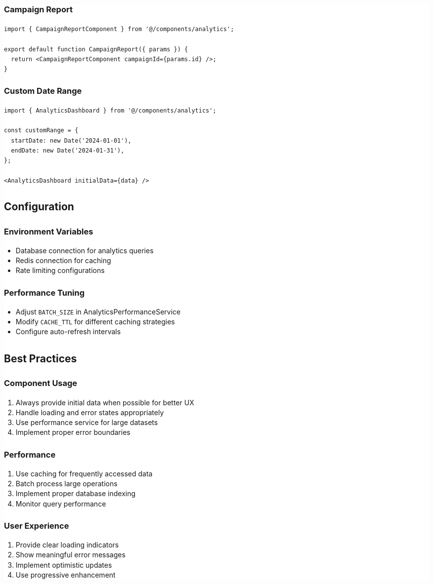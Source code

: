 ### Campaign Report
```tsx
import { CampaignReportComponent } from '@/components/analytics';

export default function CampaignReport({ params }) {
  return <CampaignReportComponent campaignId={params.id} />;
}
```

### Custom Date Range
```tsx
import { AnalyticsDashboard } from '@/components/analytics';

const customRange = {
  startDate: new Date('2024-01-01'),
  endDate: new Date('2024-01-31'),
};

<AnalyticsDashboard initialData={data} />
```

## Configuration

### Environment Variables
- Database connection for analytics queries
- Redis connection for caching
- Rate limiting configurations

### Performance Tuning
- Adjust `BATCH_SIZE` in AnalyticsPerformanceService
- Modify `CACHE_TTL` for different caching strategies
- Configure auto-refresh intervals

## Best Practices

### Component Usage
1. Always provide initial data when possible for better UX
2. Handle loading and error states appropriately
3. Use performance service for large datasets
4. Implement proper error boundaries

### Performance
1. Use caching for frequently accessed data
2. Batch process large operations
3. Implement proper database indexing
4. Monitor query performance

### User Experience
1. Provide clear loading indicators
2. Show meaningful error messages
3. Implement optimistic updates
4. Use progressive enhancement
